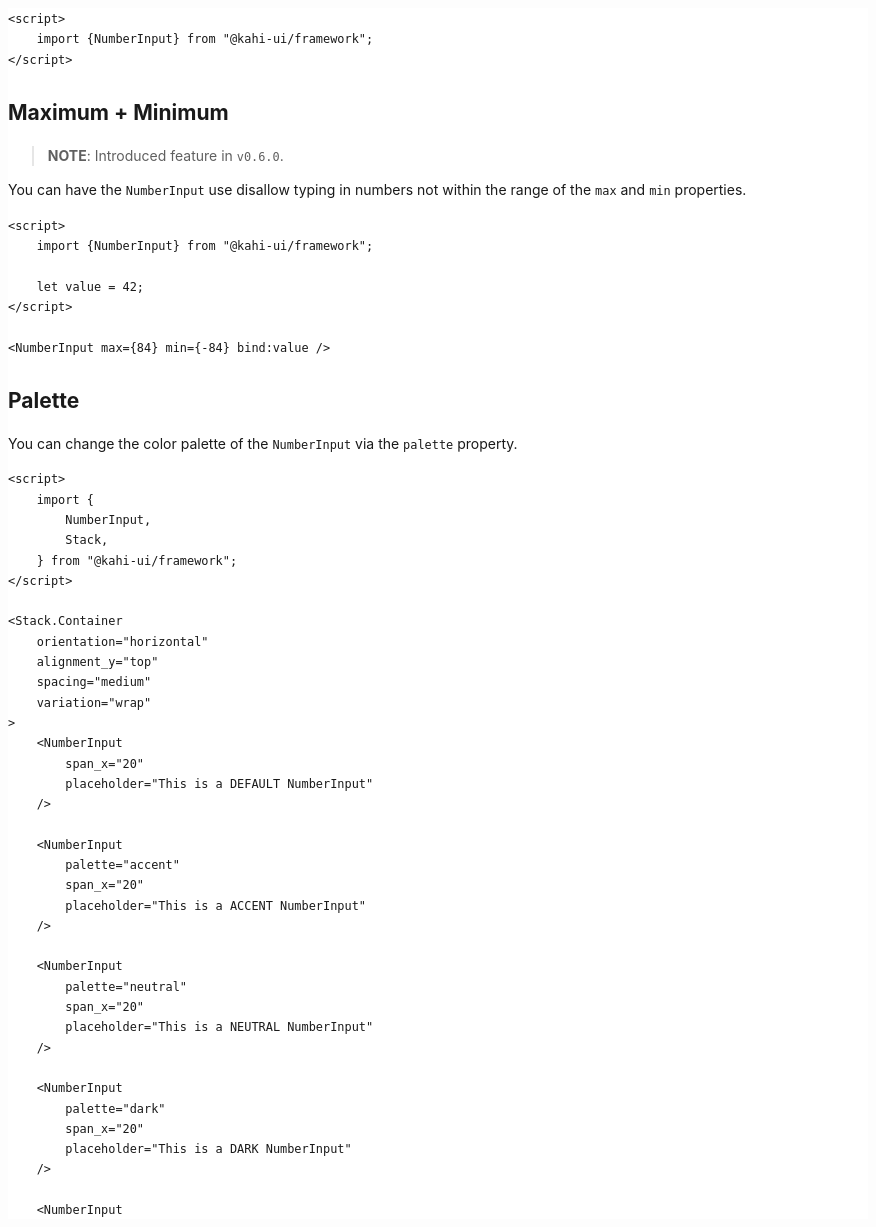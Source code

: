 ```svelte {title="NumberInput Imports"}
<script>
    import {NumberInput} from "@kahi-ui/framework";
</script>
```

## Maximum + Minimum

> **NOTE**: Introduced feature in `v0.6.0`.

You can have the `NumberInput` use disallow typing in numbers not within the range of the `max` and `min` properties.

```svelte {title="NumberInput Maximum + Minimum" mode="repl"}
<script>
    import {NumberInput} from "@kahi-ui/framework";

    let value = 42;
</script>

<NumberInput max={84} min={-84} bind:value />
```

## Palette

You can change the color palette of the `NumberInput` via the `palette` property.

```svelte {title="NumberInput Palette" mode="repl"}
<script>
    import {
        NumberInput,
        Stack,
    } from "@kahi-ui/framework";
</script>

<Stack.Container
    orientation="horizontal"
    alignment_y="top"
    spacing="medium"
    variation="wrap"
>
    <NumberInput
        span_x="20"
        placeholder="This is a DEFAULT NumberInput"
    />

    <NumberInput
        palette="accent"
        span_x="20"
        placeholder="This is a ACCENT NumberInput"
    />

    <NumberInput
        palette="neutral"
        span_x="20"
        placeholder="This is a NEUTRAL NumberInput"
    />

    <NumberInput
        palette="dark"
        span_x="20"
        placeholder="This is a DARK NumberInput"
    />

    <NumberInput
```